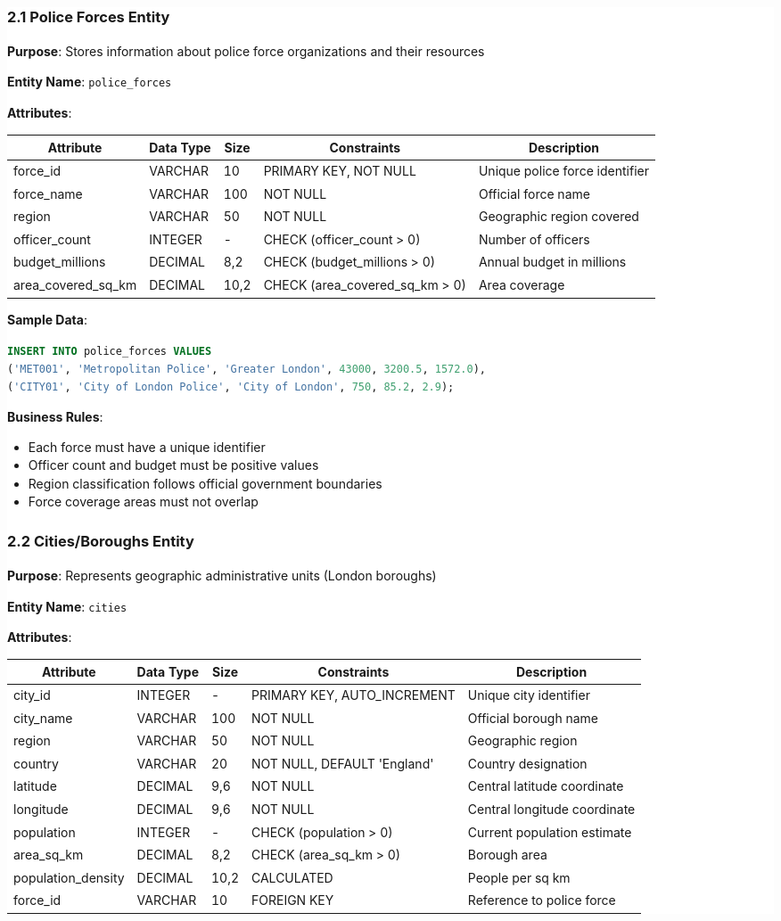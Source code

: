 ### 2.1 Police Forces Entity

**Purpose**: Stores information about police force organizations and their resources

**Entity Name**: `police_forces`

**Attributes**:

| Attribute | Data Type | Size | Constraints | Description |
|-----------|-----------|------|-------------|-------------|
| force_id | VARCHAR | 10 | PRIMARY KEY, NOT NULL | Unique police force identifier |
| force_name | VARCHAR | 100 | NOT NULL | Official force name |
| region | VARCHAR | 50 | NOT NULL | Geographic region covered |
| officer_count | INTEGER | - | CHECK (officer_count > 0) | Number of officers |
| budget_millions | DECIMAL | 8,2 | CHECK (budget_millions > 0) | Annual budget in millions |
| area_covered_sq_km | DECIMAL | 10,2 | CHECK (area_covered_sq_km > 0) | Area coverage |

**Sample Data**:
```sql
INSERT INTO police_forces VALUES 
('MET001', 'Metropolitan Police', 'Greater London', 43000, 3200.5, 1572.0),
('CITY01', 'City of London Police', 'City of London', 750, 85.2, 2.9);
```

**Business Rules**:
- Each force must have a unique identifier
- Officer count and budget must be positive values
- Region classification follows official government boundaries
- Force coverage areas must not overlap

### 2.2 Cities/Boroughs Entity

**Purpose**: Represents geographic administrative units (London boroughs)

**Entity Name**: `cities`

**Attributes**:

| Attribute | Data Type | Size | Constraints | Description |
|-----------|-----------|------|-------------|-------------|
| city_id | INTEGER | - | PRIMARY KEY, AUTO_INCREMENT | Unique city identifier |
| city_name | VARCHAR | 100 | NOT NULL | Official borough name |
| region | VARCHAR | 50 | NOT NULL | Geographic region |
| country | VARCHAR | 20 | NOT NULL, DEFAULT 'England' | Country designation |
| latitude | DECIMAL | 9,6 | NOT NULL | Central latitude coordinate |
| longitude | DECIMAL | 9,6 | NOT NULL | Central longitude coordinate |
| population | INTEGER | - | CHECK (population > 0) | Current population estimate |
| area_sq_km | DECIMAL | 8,2 | CHECK (area_sq_km > 0) | Borough area |
| population_density | DECIMAL | 10,2 | CALCULATED | People per sq km |
| force_id | VARCHAR | 10 | FOREIGN KEY | Reference to police force |
